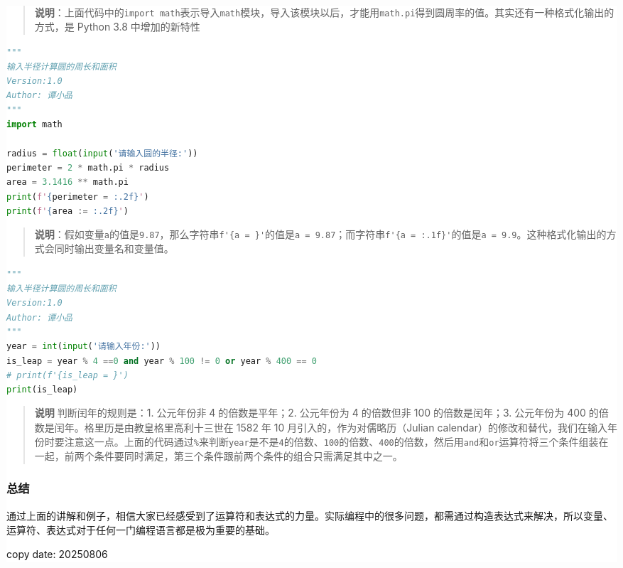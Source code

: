 > **说明**：上面代码中的`import math`表示导入`math`模块，导入该模块以后，才能用`math.pi`得到圆周率的值。其实还有一种格式化输出的方式，是 Python 3.8 中增加的新特性

```python
"""
输入半径计算圆的周长和面积
Version:1.0
Author: 谭小品
"""
import math

radius = float(input('请输入圆的半径:'))
perimeter = 2 * math.pi * radius
area = 3.1416 ** math.pi
print(f'{perimeter = :.2f}')
print(f'{area := :.2f}')
```

> **说明**：假如变量`a`的值是`9.87`，那么字符串`f'{a = }'`的值是`a = 9.87`；而字符串`f'{a = :.1f}'`的值是`a = 9.9`。这种格式化输出的方式会同时输出变量名和变量值。


```python
"""
输入半径计算圆的周长和面积
Version:1.0
Author: 谭小品
"""
year = int(input('请输入年份:'))
is_leap = year % 4 ==0 and year % 100 != 0 or year % 400 == 0 
# print(f'{is_leap = }')
print(is_leap)
```
> **说明** 判断闰年的规则是：1. 公元年份非 4 的倍数是平年；2. 公元年份为 4 的倍数但非 100 的倍数是闰年；3. 公元年份为 400 的倍数是闰年。格里历是由教皇格里高利十三世在 1582 年 10 月引入的，作为对儒略历（Julian calendar）的修改和替代，我们在输入年份时要注意这一点。上面的代码通过`%`来判断`year`是不是`4`的倍数、`100`的倍数、`400`的倍数，然后用`and`和`or`运算符将三个条件组装在一起，前两个条件要同时满足，第三个条件跟前两个条件的组合只需满足其中之一。

### 总结

通过上面的讲解和例子，相信大家已经感受到了运算符和表达式的力量。实际编程中的很多问题，都需通过构造表达式来解决，所以变量、运算符、表达式对于任何一门编程语言都是极为重要的基础。

copy date: 20250806